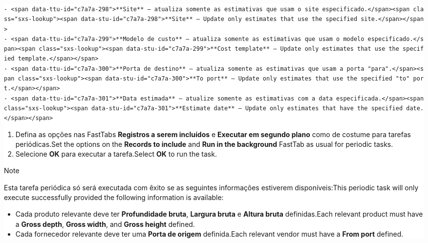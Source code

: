     - <span data-ttu-id="c7a7a-298">**Site** – atualiza somente as estimativas que usam o site especificado.</span><span class="sxs-lookup"><span data-stu-id="c7a7a-298">**Site** – Update only estimates that use the specified site.</span></span>
    - <span data-ttu-id="c7a7a-299">**Modelo de custo** – atualiza somente as estimativas que usam o modelo especificado.</span><span class="sxs-lookup"><span data-stu-id="c7a7a-299">**Cost template** – Update only estimates that use the specified template.</span></span>
    - <span data-ttu-id="c7a7a-300">**Porta de destino** – atualiza somente as estimativas que usam a porta "para".</span><span class="sxs-lookup"><span data-stu-id="c7a7a-300">**To port** – Update only estimates that use the specified "to" port.</span></span>
    - <span data-ttu-id="c7a7a-301">**Data estimada** – atualize somente as estimativas com a data especificada.</span><span class="sxs-lookup"><span data-stu-id="c7a7a-301">**Estimate date** – Update only estimates that have the specified date.</span></span>

1. <span data-ttu-id="c7a7a-302">Defina as opções nas FastTabs **Registros a serem incluídos** e **Executar em segundo plano** como de costume para tarefas periódicas.</span><span class="sxs-lookup"><span data-stu-id="c7a7a-302">Set the options on the **Records to include** and **Run in the background** FastTab as usual for periodic tasks.</span></span>
1. <span data-ttu-id="c7a7a-303">Selecione **OK** para executar a tarefa.</span><span class="sxs-lookup"><span data-stu-id="c7a7a-303">Select **OK** to run the task.</span></span>

> [!NOTE]
> <span data-ttu-id="c7a7a-304">Esta tarefa periódica só será executada com êxito se as seguintes informações estiverem disponíveis:</span><span class="sxs-lookup"><span data-stu-id="c7a7a-304">This periodic task will only execute successfully provided the following information is available:</span></span>
>
> - <span data-ttu-id="c7a7a-305">Cada produto relevante deve ter **Profundidade bruta**, **Largura bruta** e **Altura bruta** definidas.</span><span class="sxs-lookup"><span data-stu-id="c7a7a-305">Each relevant product must have a **Gross depth**, **Gross width**, and **Gross height** defined.</span></span>
> - <span data-ttu-id="c7a7a-306">Cada fornecedor relevante deve ter uma **Porta de origem** definida.</span><span class="sxs-lookup"><span data-stu-id="c7a7a-306">Each relevant vendor must have a **From port** defined.</span></span>
